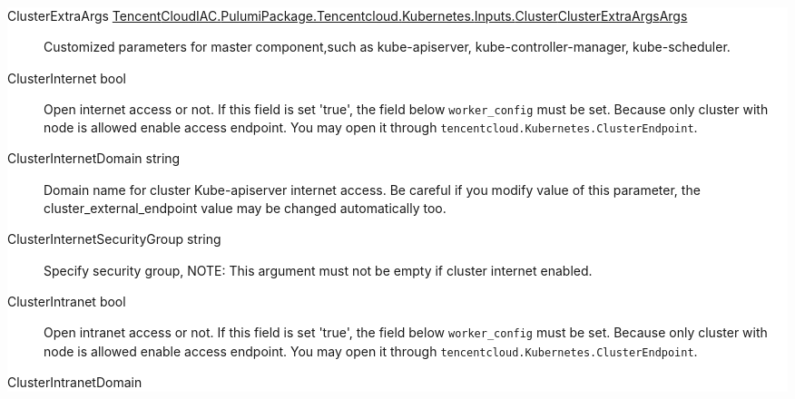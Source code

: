 <a data-swiftype-name="resource-property" data-swiftype-type="text" href="#clusterextraargs_csharp" style="color: inherit; text-decoration: inherit;">Cluster<wbr>Extra<wbr>Args</a>
</span>
        <span class="property-indicator"></span>
        <span class="property-type"><a href="#clusterclusterextraargs">Tencent<wbr>Cloud<wbr>IAC.<wbr>Pulumi<wbr>Package.<wbr>Tencentcloud.<wbr>Kubernetes.<wbr>Inputs.<wbr>Cluster<wbr>Cluster<wbr>Extra<wbr>Args<wbr>Args</a></span>
    </dt>
    <dd><p>Customized parameters for master component,such as kube-apiserver, kube-controller-manager, kube-scheduler.</p>
</dd><dt class="property-optional"
            title="Optional">
        <span id="clusterinternet_csharp">
<a data-swiftype-name="resource-property" data-swiftype-type="text" href="#clusterinternet_csharp" style="color: inherit; text-decoration: inherit;">Cluster<wbr>Internet</a>
</span>
        <span class="property-indicator"></span>
        <span class="property-type">bool</span>
    </dt>
    <dd><p>Open internet access or not. If this field is set 'true', the field below <code>worker_config</code> must be set. Because only cluster with node is allowed enable access endpoint. You may open it through <code>tencentcloud.Kubernetes.ClusterEndpoint</code>.</p>
</dd><dt class="property-optional"
            title="Optional">
        <span id="clusterinternetdomain_csharp">
<a data-swiftype-name="resource-property" data-swiftype-type="text" href="#clusterinternetdomain_csharp" style="color: inherit; text-decoration: inherit;">Cluster<wbr>Internet<wbr>Domain</a>
</span>
        <span class="property-indicator"></span>
        <span class="property-type">string</span>
    </dt>
    <dd><p>Domain name for cluster Kube-apiserver internet access. Be careful if you modify value of this parameter, the cluster_external_endpoint value may be changed automatically too.</p>
</dd><dt class="property-optional"
            title="Optional">
        <span id="clusterinternetsecuritygroup_csharp">
<a data-swiftype-name="resource-property" data-swiftype-type="text" href="#clusterinternetsecuritygroup_csharp" style="color: inherit; text-decoration: inherit;">Cluster<wbr>Internet<wbr>Security<wbr>Group</a>
</span>
        <span class="property-indicator"></span>
        <span class="property-type">string</span>
    </dt>
    <dd><p>Specify security group, NOTE: This argument must not be empty if cluster internet enabled.</p>
</dd><dt class="property-optional"
            title="Optional">
        <span id="clusterintranet_csharp">
<a data-swiftype-name="resource-property" data-swiftype-type="text" href="#clusterintranet_csharp" style="color: inherit; text-decoration: inherit;">Cluster<wbr>Intranet</a>
</span>
        <span class="property-indicator"></span>
        <span class="property-type">bool</span>
    </dt>
    <dd><p>Open intranet access or not. If this field is set 'true', the field below <code>worker_config</code> must be set. Because only cluster with node is allowed enable access endpoint. You may open it through <code>tencentcloud.Kubernetes.ClusterEndpoint</code>.</p>
</dd><dt class="property-optional"
            title="Optional">
        <span id="clusterintranetdomain_csharp">
<a data-swiftype-name="resource-property" data-swiftype-type="text" href="#clusterintranetdomain_csharp" style="color: inherit; text-decoration: inherit;">Cluster<wbr>Intranet<wbr>Domain</a>
</span>
        <span class="property-indicator"></span>